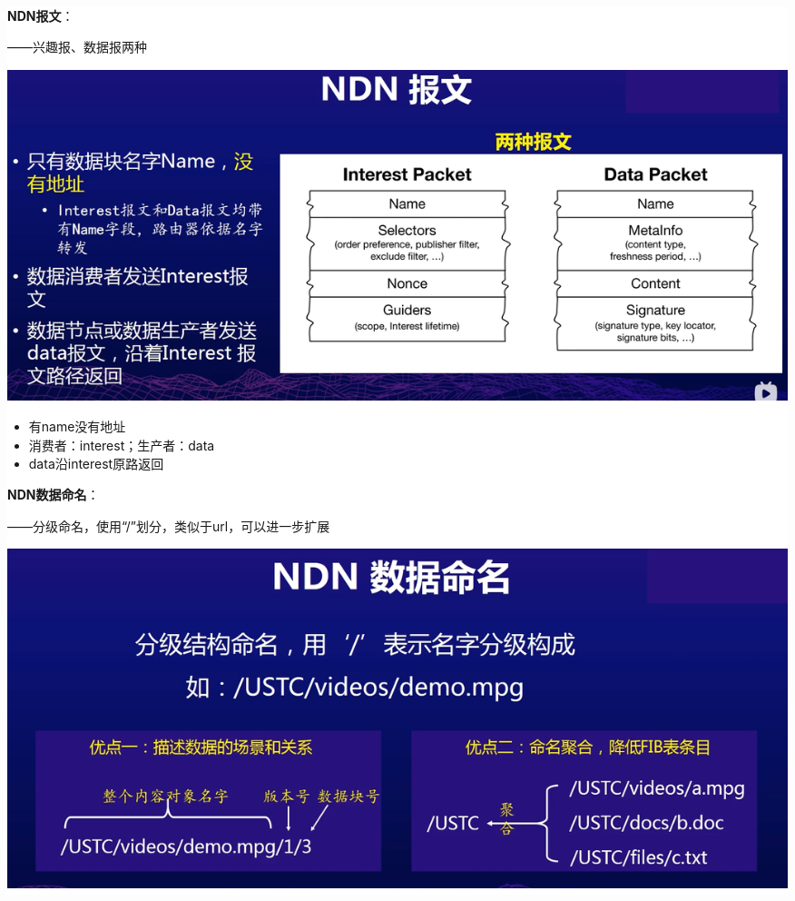 **NDN报文**：

——兴趣报、数据报两种

![image-20220909171022405](第七章/image-20220909171022405.png)

- 有name没有地址
- 消费者：interest；生产者：data
- data沿interest原路返回

**NDN数据命名**：

——分级命名，使用“/”划分，类似于url，可以进一步扩展

![image-20220909171317739](第七章/image-20220909171317739.png)
